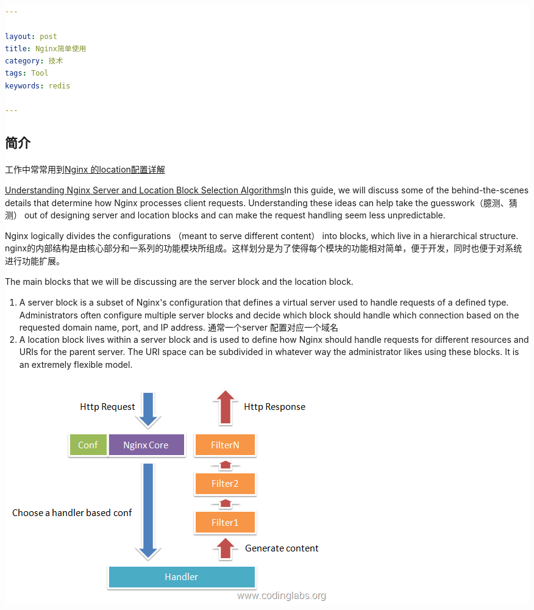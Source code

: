 ```yaml
---

layout: post
title: Nginx简单使用
category: 技术
tags: Tool
keywords: redis

---
```


## 简介

工作中常常用到[Nginx 的location配置详解](http://dengxi.blog.51cto.com/4804263/1842095) 

[Understanding Nginx Server and Location Block Selection Algorithms](https://www.digitalocean.com/community/tutorials/understanding-nginx-server-and-location-block-selection-algorithms)In this guide, we will discuss some of the behind-the-scenes details that determine how Nginx processes client requests. Understanding these ideas can help take the guesswork（臆测、猜测） out of designing server and location blocks and can make the request handling seem less unpredictable.


Nginx logically divides the configurations （meant to serve different content） into blocks, which live in a hierarchical structure. nginx的内部结构是由核心部分和一系列的功能模块所组成。这样划分是为了使得每个模块的功能相对简单，便于开发，同时也便于对系统进行功能扩展。

The main blocks that we will be discussing are the server block and the location block.

1. A server block is a subset of Nginx's configuration that defines a virtual server used to handle requests of a defined type. Administrators often configure multiple server blocks and decide which block should handle which connection based on the requested domain name, port, and IP address. 通常一个server 配置对应一个域名
2. A location block lives within a server block and is used to define how Nginx should handle requests for different resources and URIs for the parent server. The URI space can be subdivided in whatever way the administrator likes using these blocks. It is an extremely flexible model. 


![Alt text](/public/upload/tool/nginx.png) 
